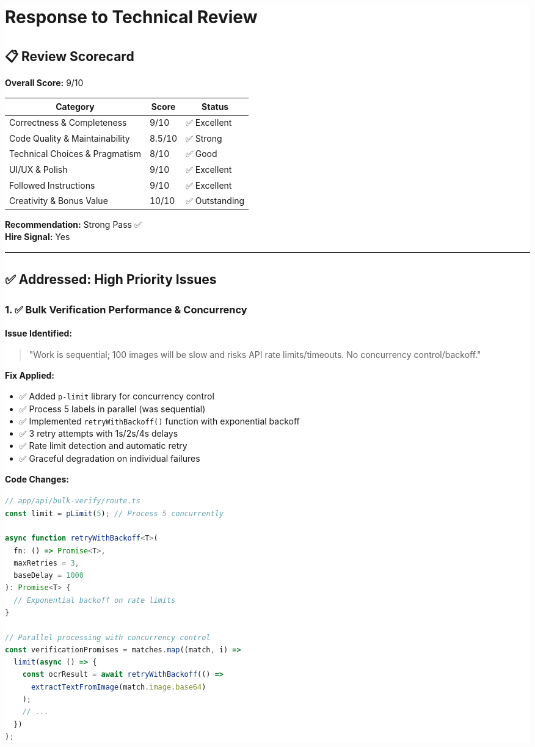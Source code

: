 # Response to Technical Review

## 📋 Review Scorecard

**Overall Score:** 9/10

| Category | Score | Status |
|----------|-------|--------|
| Correctness & Completeness | 9/10 | ✅ Excellent |
| Code Quality & Maintainability | 8.5/10 | ✅ Strong |
| Technical Choices & Pragmatism | 8/10 | ✅ Good |
| UI/UX & Polish | 9/10 | ✅ Excellent |
| Followed Instructions | 9/10 | ✅ Excellent |
| Creativity & Bonus Value | 10/10 | ✅ Outstanding |

**Recommendation:** Strong Pass ✅  
**Hire Signal:** Yes  

---

## ✅ Addressed: High Priority Issues

### 1. ✅ Bulk Verification Performance & Concurrency

**Issue Identified:**
> "Work is sequential; 100 images will be slow and risks API rate limits/timeouts. No concurrency control/backoff."

**Fix Applied:**
- ✅ Added `p-limit` library for concurrency control
- ✅ Process 5 labels in parallel (was sequential)
- ✅ Implemented `retryWithBackoff()` function with exponential backoff
- ✅ 3 retry attempts with 1s/2s/4s delays
- ✅ Rate limit detection and automatic retry
- ✅ Graceful degradation on individual failures

**Code Changes:**
```typescript
// app/api/bulk-verify/route.ts
const limit = pLimit(5); // Process 5 concurrently

async function retryWithBackoff<T>(
  fn: () => Promise<T>,
  maxRetries = 3,
  baseDelay = 1000
): Promise<T> {
  // Exponential backoff on rate limits
}

// Parallel processing with concurrency control
const verificationPromises = matches.map((match, i) =>
  limit(async () => {
    const ocrResult = await retryWithBackoff(() =>
      extractTextFromImage(match.image.base64)
    );
    // ...
  })
);
```
